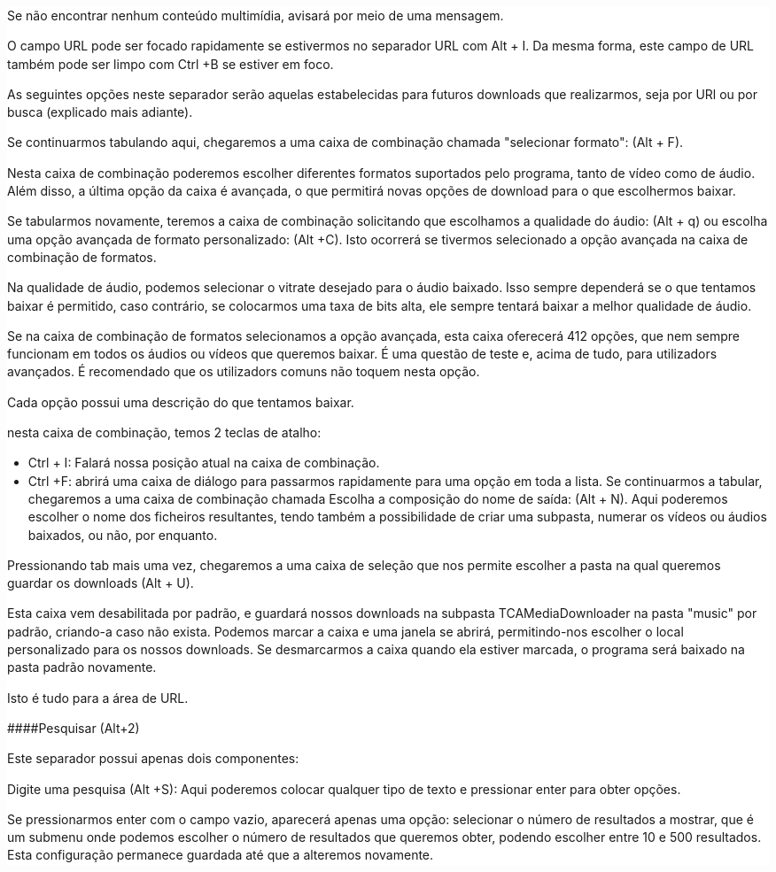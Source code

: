 Se não encontrar nenhum conteúdo multimídia, avisará por meio de uma mensagem.

O campo URL pode ser focado rapidamente se estivermos no separador URL com Alt + I.
Da mesma forma, este campo de URL também pode ser limpo com Ctrl +B se estiver em foco.

As seguintes opções neste separador serão aquelas estabelecidas para futuros downloads que realizarmos, seja por URl ou por busca (explicado mais adiante).

Se continuarmos tabulando aqui, chegaremos a uma caixa de combinação chamada "selecionar formato": (Alt + F).

Nesta caixa de combinação poderemos escolher diferentes formatos suportados pelo programa, tanto de vídeo como de áudio. Além disso, a última opção da caixa é avançada, o que permitirá novas opções de download para o que escolhermos baixar.

Se tabularmos novamente, teremos a caixa de combinação solicitando que escolhamos a qualidade do áudio: (Alt + q) ou escolha uma opção avançada de formato personalizado: (Alt +C). Isto ocorrerá se tivermos selecionado a opção avançada na caixa de combinação de formatos.

Na qualidade de áudio, podemos selecionar o vitrate desejado para o áudio baixado. Isso sempre dependerá se o que tentamos baixar é permitido, caso contrário, se colocarmos uma taxa de bits alta, ele sempre tentará baixar a melhor qualidade de áudio.

Se na caixa de combinação de formatos selecionamos a opção avançada, esta caixa oferecerá 412 opções, que nem sempre funcionam em todos os áudios ou vídeos que queremos baixar. É uma questão de teste e, acima de tudo, para utilizadors avançados. É recomendado que os utilizadors comuns não toquem nesta opção.

Cada opção possui uma descrição do que tentamos baixar.

nesta caixa de combinação, temos 2 teclas de atalho:

* Ctrl + I: Falará nossa posição atual na caixa de combinação.
* Ctrl +F: abrirá uma caixa de diálogo para passarmos rapidamente para uma opção em toda a lista.
Se continuarmos a tabular, chegaremos a uma caixa de combinação chamada Escolha a composição do nome de saída: (Alt + N). Aqui poderemos escolher o nome dos ficheiros resultantes, tendo também a possibilidade de criar uma subpasta, numerar os vídeos ou áudios baixados, ou não, por enquanto.

Pressionando tab mais uma vez, chegaremos a uma caixa de seleção que nos permite escolher a pasta na qual queremos guardar os downloads (Alt + U).

Esta caixa vem desabilitada por padrão, e guardará nossos downloads na subpasta TCAMediaDownloader na pasta "music" por padrão, criando-a caso não exista.
Podemos marcar a caixa e uma janela se abrirá, permitindo-nos escolher o local personalizado para os nossos downloads. Se desmarcarmos a caixa quando ela estiver marcada, o programa será baixado na pasta padrão novamente.

Isto é tudo para a área de URL.

####Pesquisar (Alt+2)

Este separador possui apenas dois componentes:

Digite uma pesquisa (Alt +S): Aqui poderemos colocar qualquer tipo de texto e pressionar enter para obter opções.

Se pressionarmos enter com o campo vazio, aparecerá apenas uma opção: selecionar o número de resultados a mostrar, que é um submenu onde podemos escolher o número de resultados que queremos obter, podendo escolher entre 10 e 500 resultados. Esta configuração permanece guardada até que a alteremos novamente.
